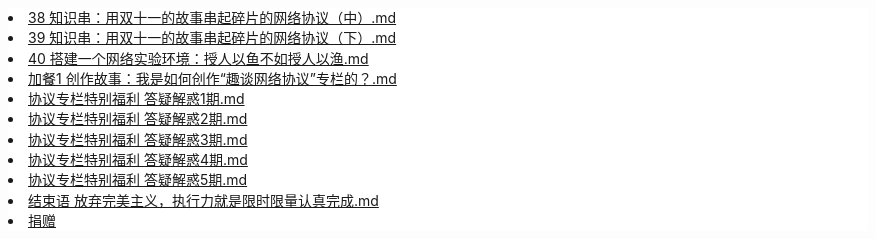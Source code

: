 <li>
<a class="menu-item" href="/%e4%b8%93%e6%a0%8f/%e8%b6%a3%e8%b0%88%e7%bd%91%e7%bb%9c%e5%8d%8f%e8%ae%ae/38%20%e7%9f%a5%e8%af%86%e4%b8%b2%ef%bc%9a%e7%94%a8%e5%8f%8c%e5%8d%81%e4%b8%80%e7%9a%84%e6%95%85%e4%ba%8b%e4%b8%b2%e8%b5%b7%e7%a2%8e%e7%89%87%e7%9a%84%e7%bd%91%e7%bb%9c%e5%8d%8f%e8%ae%ae%ef%bc%88%e4%b8%ad%ef%bc%89.md" id="38 知识串：用双十一的故事串起碎片的网络协议（中）.md">38 知识串：用双十一的故事串起碎片的网络协议（中）.md</a>
</li>
<li>
<a class="menu-item" href="/%e4%b8%93%e6%a0%8f/%e8%b6%a3%e8%b0%88%e7%bd%91%e7%bb%9c%e5%8d%8f%e8%ae%ae/39%20%e7%9f%a5%e8%af%86%e4%b8%b2%ef%bc%9a%e7%94%a8%e5%8f%8c%e5%8d%81%e4%b8%80%e7%9a%84%e6%95%85%e4%ba%8b%e4%b8%b2%e8%b5%b7%e7%a2%8e%e7%89%87%e7%9a%84%e7%bd%91%e7%bb%9c%e5%8d%8f%e8%ae%ae%ef%bc%88%e4%b8%8b%ef%bc%89.md" id="39 知识串：用双十一的故事串起碎片的网络协议（下）.md">39 知识串：用双十一的故事串起碎片的网络协议（下）.md</a>
</li>
<li>
<a class="menu-item" href="/%e4%b8%93%e6%a0%8f/%e8%b6%a3%e8%b0%88%e7%bd%91%e7%bb%9c%e5%8d%8f%e8%ae%ae/40%20%e6%90%ad%e5%bb%ba%e4%b8%80%e4%b8%aa%e7%bd%91%e7%bb%9c%e5%ae%9e%e9%aa%8c%e7%8e%af%e5%a2%83%ef%bc%9a%e6%8e%88%e4%ba%ba%e4%bb%a5%e9%b1%bc%e4%b8%8d%e5%a6%82%e6%8e%88%e4%ba%ba%e4%bb%a5%e6%b8%94.md" id="40 搭建一个网络实验环境：授人以鱼不如授人以渔.md">40 搭建一个网络实验环境：授人以鱼不如授人以渔.md</a>
</li>
<li>
<a class="menu-item" href="/%e4%b8%93%e6%a0%8f/%e8%b6%a3%e8%b0%88%e7%bd%91%e7%bb%9c%e5%8d%8f%e8%ae%ae/%e5%8a%a0%e9%a4%901%20%e5%88%9b%e4%bd%9c%e6%95%85%e4%ba%8b%ef%bc%9a%e6%88%91%e6%98%af%e5%a6%82%e4%bd%95%e5%88%9b%e4%bd%9c%e2%80%9c%e8%b6%a3%e8%b0%88%e7%bd%91%e7%bb%9c%e5%8d%8f%e8%ae%ae%e2%80%9d%e4%b8%93%e6%a0%8f%e7%9a%84%ef%bc%9f.md" id="加餐1 创作故事：我是如何创作“趣谈网络协议”专栏的？.md">加餐1 创作故事：我是如何创作“趣谈网络协议”专栏的？.md</a>
</li>
<li>
<a class="menu-item" href="/%e4%b8%93%e6%a0%8f/%e8%b6%a3%e8%b0%88%e7%bd%91%e7%bb%9c%e5%8d%8f%e8%ae%ae/%e5%8d%8f%e8%ae%ae%e4%b8%93%e6%a0%8f%e7%89%b9%e5%88%ab%e7%a6%8f%e5%88%a9%20%e7%ad%94%e7%96%91%e8%a7%a3%e6%83%911%e6%9c%9f.md" id="协议专栏特别福利 答疑解惑1期.md">协议专栏特别福利 答疑解惑1期.md</a>
</li>
<li>
<a class="menu-item" href="/%e4%b8%93%e6%a0%8f/%e8%b6%a3%e8%b0%88%e7%bd%91%e7%bb%9c%e5%8d%8f%e8%ae%ae/%e5%8d%8f%e8%ae%ae%e4%b8%93%e6%a0%8f%e7%89%b9%e5%88%ab%e7%a6%8f%e5%88%a9%20%e7%ad%94%e7%96%91%e8%a7%a3%e6%83%912%e6%9c%9f.md" id="协议专栏特别福利 答疑解惑2期.md">协议专栏特别福利 答疑解惑2期.md</a>
</li>
<li>
<a class="menu-item" href="/%e4%b8%93%e6%a0%8f/%e8%b6%a3%e8%b0%88%e7%bd%91%e7%bb%9c%e5%8d%8f%e8%ae%ae/%e5%8d%8f%e8%ae%ae%e4%b8%93%e6%a0%8f%e7%89%b9%e5%88%ab%e7%a6%8f%e5%88%a9%20%e7%ad%94%e7%96%91%e8%a7%a3%e6%83%913%e6%9c%9f.md" id="协议专栏特别福利 答疑解惑3期.md">协议专栏特别福利 答疑解惑3期.md</a>
</li>
<li>
<a class="menu-item" href="/%e4%b8%93%e6%a0%8f/%e8%b6%a3%e8%b0%88%e7%bd%91%e7%bb%9c%e5%8d%8f%e8%ae%ae/%e5%8d%8f%e8%ae%ae%e4%b8%93%e6%a0%8f%e7%89%b9%e5%88%ab%e7%a6%8f%e5%88%a9%20%e7%ad%94%e7%96%91%e8%a7%a3%e6%83%914%e6%9c%9f.md" id="协议专栏特别福利 答疑解惑4期.md">协议专栏特别福利 答疑解惑4期.md</a>
</li>
<li>
<a class="menu-item" href="/%e4%b8%93%e6%a0%8f/%e8%b6%a3%e8%b0%88%e7%bd%91%e7%bb%9c%e5%8d%8f%e8%ae%ae/%e5%8d%8f%e8%ae%ae%e4%b8%93%e6%a0%8f%e7%89%b9%e5%88%ab%e7%a6%8f%e5%88%a9%20%e7%ad%94%e7%96%91%e8%a7%a3%e6%83%915%e6%9c%9f.md" id="协议专栏特别福利 答疑解惑5期.md">协议专栏特别福利 答疑解惑5期.md</a>
</li>
<li>
<a class="menu-item" href="/%e4%b8%93%e6%a0%8f/%e8%b6%a3%e8%b0%88%e7%bd%91%e7%bb%9c%e5%8d%8f%e8%ae%ae/%e7%bb%93%e6%9d%9f%e8%af%ad%20%e6%94%be%e5%bc%83%e5%ae%8c%e7%be%8e%e4%b8%bb%e4%b9%89%ef%bc%8c%e6%89%a7%e8%a1%8c%e5%8a%9b%e5%b0%b1%e6%98%af%e9%99%90%e6%97%b6%e9%99%90%e9%87%8f%e8%ae%a4%e7%9c%9f%e5%ae%8c%e6%88%90.md" id="结束语 放弃完美主义，执行力就是限时限量认真完成.md">结束语 放弃完美主义，执行力就是限时限量认真完成.md</a>
</li>
<li><a href="/assets/捐赠.md">捐赠</a></li>
</ul>
</div>
</div>
<div class="sidebar-toggle" onclick="sidebar_toggle()" onmouseleave="remove_inner()" onmouseover="add_inner()">
<div class="sidebar-toggle-inner"></div>
</div>